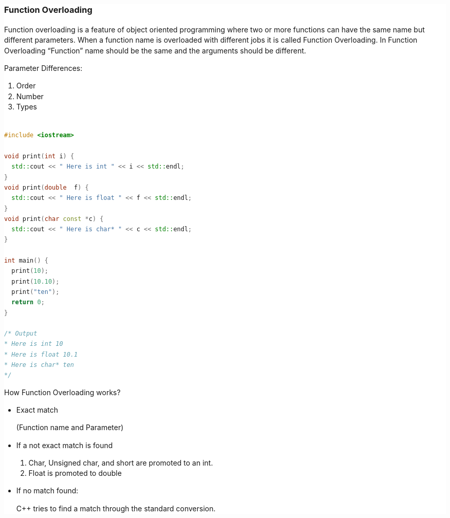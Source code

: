 ### Function Overloading

Function overloading is a feature of object oriented programming where two or more functions can have the same name but different parameters. When a function name is overloaded with different jobs it is called Function Overloading. In Function Overloading “Function” name should be the same and the arguments should be different.

Parameter Differences:

1. Order 
2. Number
3. Types

```c++

#include <iostream>
 
void print(int i) {
  std::cout << " Here is int " << i << std::endl;
}
void print(double  f) {
  std::cout << " Here is float " << f << std::endl;
}
void print(char const *c) {
  std::cout << " Here is char* " << c << std::endl;
}
 
int main() {
  print(10);
  print(10.10);
  print("ten");
  return 0;
}

/* Output
* Here is int 10 
* Here is float 10.1 
* Here is char* ten
*/
```

How  Function Overloading works?

- Exact match

   (Function name and Parameter)

- If a not exact match is found

  1. Char, Unsigned char, and short are promoted to an int.
  2. Float is promoted to double

- If no match found:

  C++ tries to find a match through the standard conversion.
